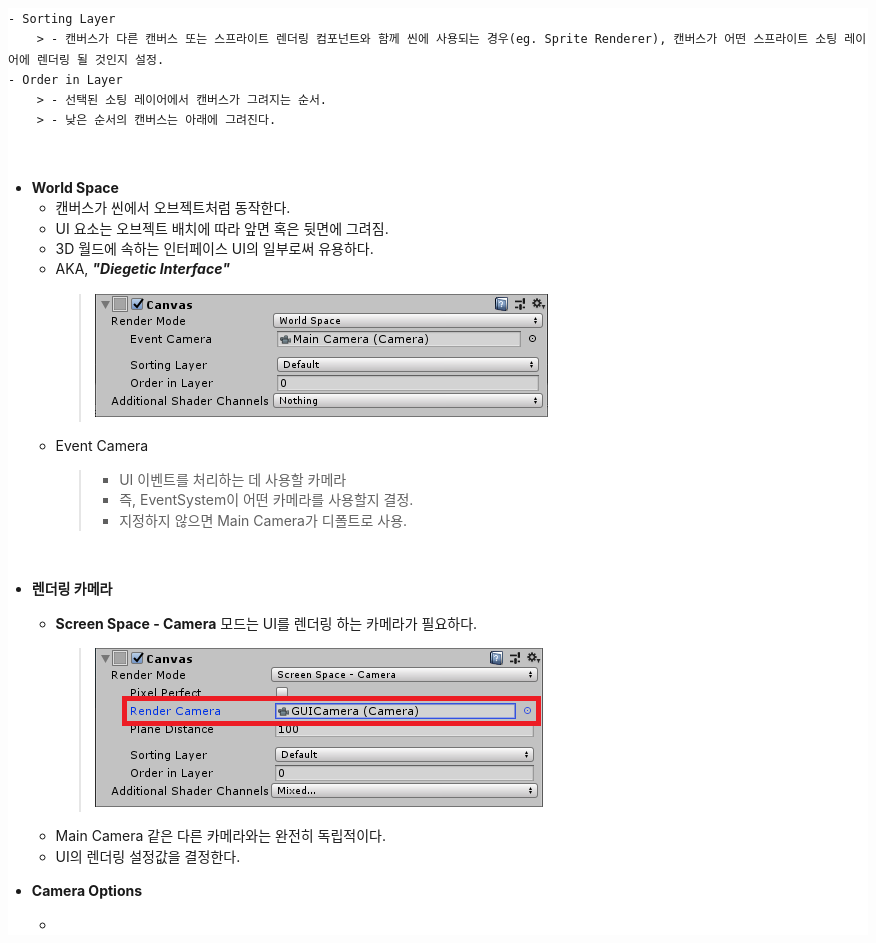    - Sorting Layer
        > - 캔버스가 다른 캔버스 또는 스프라이트 렌더링 컴포넌트와 함께 씬에 사용되는 경우(eg. Sprite Renderer), 캔버스가 어떤 스프라이트 소팅 레이어에 렌더링 될 것인지 설정.
    - Order in Layer
        > - 선택된 소팅 레이어에서 캔버스가 그려지는 순서.
        > - 낮은 순서의 캔버스는 아래에 그려진다.


　

- **World Space**
    - 캔버스가 씬에서 오브젝트처럼 동작한다.
    - UI 요소는 오브젝트 배치에 따라 앞면 혹은 뒷면에 그려짐.
    - 3D 월드에 속하는 인터페이스 UI의 일부로써 유용하다.
    - AKA, ***"Diegetic Interface"***
        > ![](https://github.com/icodes-studio/wiki/blob/main/STUDY%2BRND/Unity3D%20UI%20Essential/Assets/canvas-worldspace.png)
    - Event Camera
        > - UI 이벤트를 처리하는 데 사용할 카메라
        > - 즉, EventSystem이 어떤 카메라를 사용할지 결정.
        > - 지정하지 않으면 Main Camera가 디폴트로 사용.


　

- **렌더링 카메라**
    - **Screen Space - Camera** 모드는 UI를 렌더링 하는 카메라가 필요하다.
        > ![](https://github.com/icodes-studio/wiki/blob/main/STUDY%2BRND/Unity3D%20UI%20Essential/Assets/render-camera.png)
    - Main Camera 같은 다른 카메라와는 완전히 독립적이다.
    - UI의 렌더링 설정값을 결정한다.

- **Camera Options**
    - 　